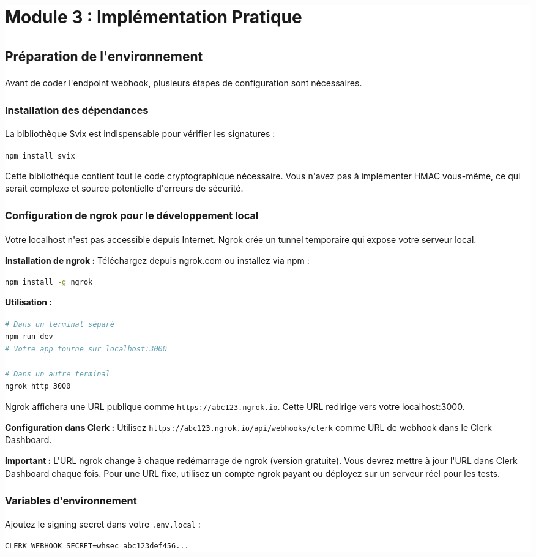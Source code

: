 # Module 3 : Implémentation Pratique

## Préparation de l'environnement

Avant de coder l'endpoint webhook, plusieurs étapes de configuration sont nécessaires.

### Installation des dépendances

La bibliothèque Svix est indispensable pour vérifier les signatures :

```bash
npm install svix
```

Cette bibliothèque contient tout le code cryptographique nécessaire. Vous n'avez pas à implémenter HMAC vous-même, ce qui serait complexe et source potentielle d'erreurs de sécurité.

### Configuration de ngrok pour le développement local

Votre localhost n'est pas accessible depuis Internet. Ngrok crée un tunnel temporaire qui expose votre serveur local.

**Installation de ngrok :**
Téléchargez depuis ngrok.com ou installez via npm :
```bash
npm install -g ngrok
```

**Utilisation :**
```bash
# Dans un terminal séparé
npm run dev
# Votre app tourne sur localhost:3000

# Dans un autre terminal
ngrok http 3000
```

Ngrok affichera une URL publique comme `https://abc123.ngrok.io`. Cette URL redirige vers votre localhost:3000.

**Configuration dans Clerk :**
Utilisez `https://abc123.ngrok.io/api/webhooks/clerk` comme URL de webhook dans le Clerk Dashboard.

**Important :** L'URL ngrok change à chaque redémarrage de ngrok (version gratuite). Vous devrez mettre à jour l'URL dans Clerk Dashboard chaque fois. Pour une URL fixe, utilisez un compte ngrok payant ou déployez sur un serveur réel pour les tests.

### Variables d'environnement

Ajoutez le signing secret dans votre `.env.local` :

```env
CLERK_WEBHOOK_SECRET=whsec_abc123def456...
```

